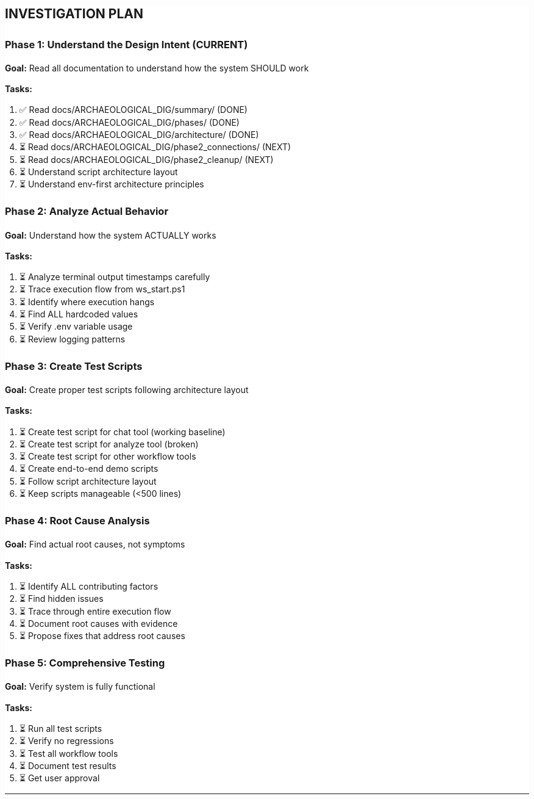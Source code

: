 
## INVESTIGATION PLAN

### Phase 1: Understand the Design Intent (CURRENT)
**Goal:** Read all documentation to understand how the system SHOULD work

**Tasks:**
1. ✅ Read docs/ARCHAEOLOGICAL_DIG/summary/ (DONE)
2. ✅ Read docs/ARCHAEOLOGICAL_DIG/phases/ (DONE)
3. ✅ Read docs/ARCHAEOLOGICAL_DIG/architecture/ (DONE)
4. ⏳ Read docs/ARCHAEOLOGICAL_DIG/phase2_connections/ (NEXT)
5. ⏳ Read docs/ARCHAEOLOGICAL_DIG/phase2_cleanup/ (NEXT)
6. ⏳ Understand script architecture layout
7. ⏳ Understand env-first architecture principles

### Phase 2: Analyze Actual Behavior
**Goal:** Understand how the system ACTUALLY works

**Tasks:**
1. ⏳ Analyze terminal output timestamps carefully
2. ⏳ Trace execution flow from ws_start.ps1
3. ⏳ Identify where execution hangs
4. ⏳ Find ALL hardcoded values
5. ⏳ Verify .env variable usage
6. ⏳ Review logging patterns

### Phase 3: Create Test Scripts
**Goal:** Create proper test scripts following architecture layout

**Tasks:**
1. ⏳ Create test script for chat tool (working baseline)
2. ⏳ Create test script for analyze tool (broken)
3. ⏳ Create test script for other workflow tools
4. ⏳ Create end-to-end demo scripts
5. ⏳ Follow script architecture layout
6. ⏳ Keep scripts manageable (<500 lines)

### Phase 4: Root Cause Analysis
**Goal:** Find actual root causes, not symptoms

**Tasks:**
1. ⏳ Identify ALL contributing factors
2. ⏳ Find hidden issues
3. ⏳ Trace through entire execution flow
4. ⏳ Document root causes with evidence
5. ⏳ Propose fixes that address root causes

### Phase 5: Comprehensive Testing
**Goal:** Verify system is fully functional

**Tasks:**
1. ⏳ Run all test scripts
2. ⏳ Verify no regressions
3. ⏳ Test all workflow tools
4. ⏳ Document test results
5. ⏳ Get user approval

---